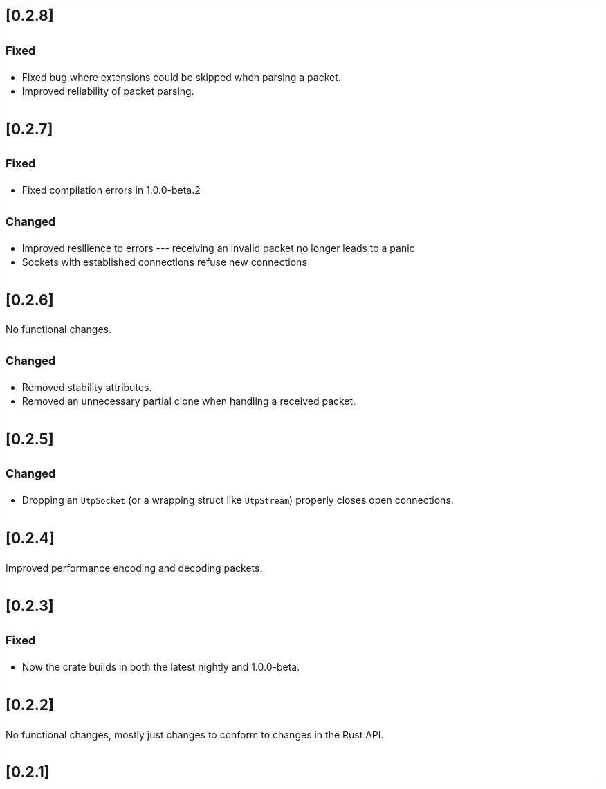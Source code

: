 ## [0.2.8]

### Fixed

- Fixed bug where extensions could be skipped when parsing a packet.
- Improved reliability of packet parsing.

## [0.2.7]

### Fixed

- Fixed compilation errors in 1.0.0-beta.2

### Changed

- Improved resilience to errors --- receiving an invalid packet no longer leads to a panic
- Sockets with established connections refuse new connections

## [0.2.6]

No functional changes.

### Changed

- Removed stability attributes.
- Removed an unnecessary partial clone when handling a received packet.

## [0.2.5]

### Changed

- Dropping an `UtpSocket` (or a wrapping struct like `UtpStream`) properly closes open connections.

## [0.2.4]

Improved performance encoding and decoding packets.

## [0.2.3]

### Fixed
- Now the crate builds in both the latest nightly and 1.0.0-beta.

## [0.2.2]

No functional changes, mostly just changes to conform to changes in the Rust API.

## [0.2.1]
